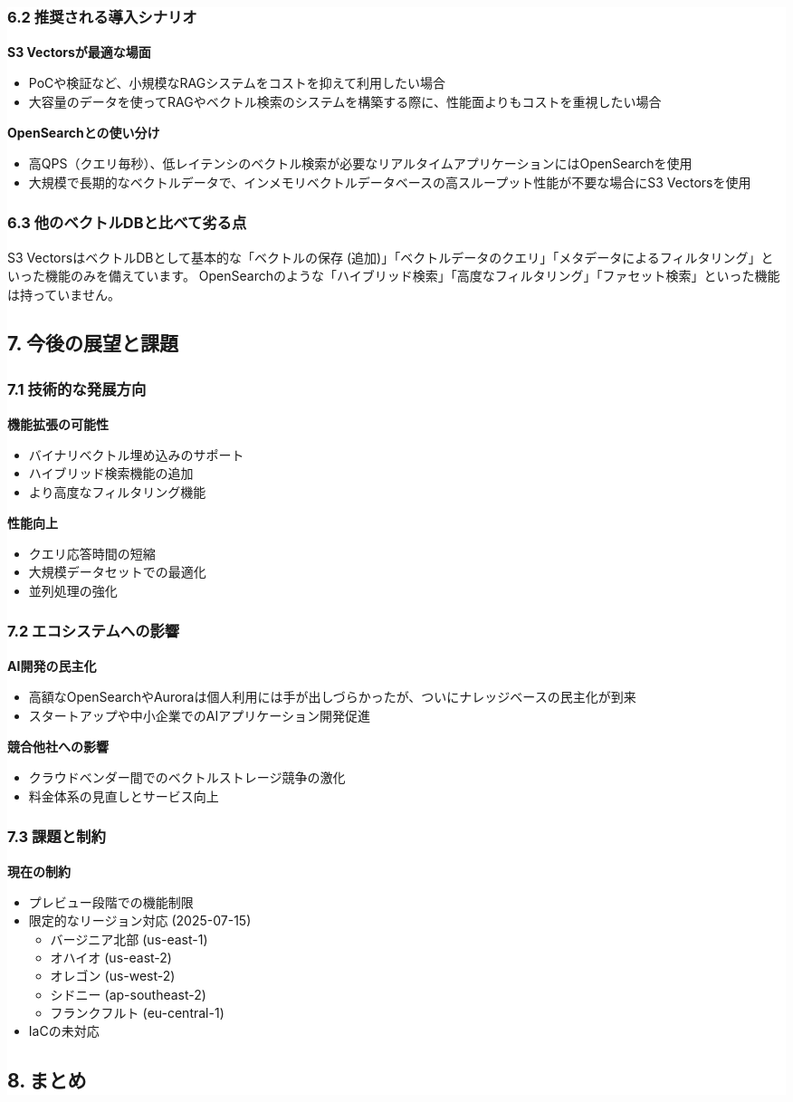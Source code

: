 ### 6.2 推奨される導入シナリオ

**S3 Vectorsが最適な場面**
- PoCや検証など、小規模なRAGシステムをコストを抑えて利用したい場合
- 大容量のデータを使ってRAGやベクトル検索のシステムを構築する際に、性能面よりもコストを重視したい場合

**OpenSearchとの使い分け**
- 高QPS（クエリ毎秒）、低レイテンシのベクトル検索が必要なリアルタイムアプリケーションにはOpenSearchを使用
- 大規模で長期的なベクトルデータで、インメモリベクトルデータベースの高スループット性能が不要な場合にS3 Vectorsを使用

### 6.3 他のベクトルDBと比べて劣る点

S3 VectorsはベクトルDBとして基本的な「ベクトルの保存 (追加)」「ベクトルデータのクエリ」「メタデータによるフィルタリング」といった機能のみを備えています。
OpenSearchのような「ハイブリッド検索」「高度なフィルタリング」「ファセット検索」といった機能は持っていません。

## 7. 今後の展望と課題

### 7.1 技術的な発展方向

**機能拡張の可能性**
- バイナリベクトル埋め込みのサポート
- ハイブリッド検索機能の追加
- より高度なフィルタリング機能

**性能向上**
- クエリ応答時間の短縮
- 大規模データセットでの最適化
- 並列処理の強化

### 7.2 エコシステムへの影響

**AI開発の民主化**
- 高額なOpenSearchやAuroraは個人利用には手が出しづらかったが、ついにナレッジベースの民主化が到来
- スタートアップや中小企業でのAIアプリケーション開発促進

**競合他社への影響**
- クラウドベンダー間でのベクトルストレージ競争の激化
- 料金体系の見直しとサービス向上

### 7.3 課題と制約

**現在の制約**
- プレビュー段階での機能制限
- 限定的なリージョン対応 (2025-07-15) 
    - バージニア北部 (us-east-1)
    - オハイオ (us-east-2)
    - オレゴン (us-west-2)
    - シドニー (ap-southeast-2)
    - フランクフルト (eu-central-1)
- IaCの未対応


## 8. まとめ
